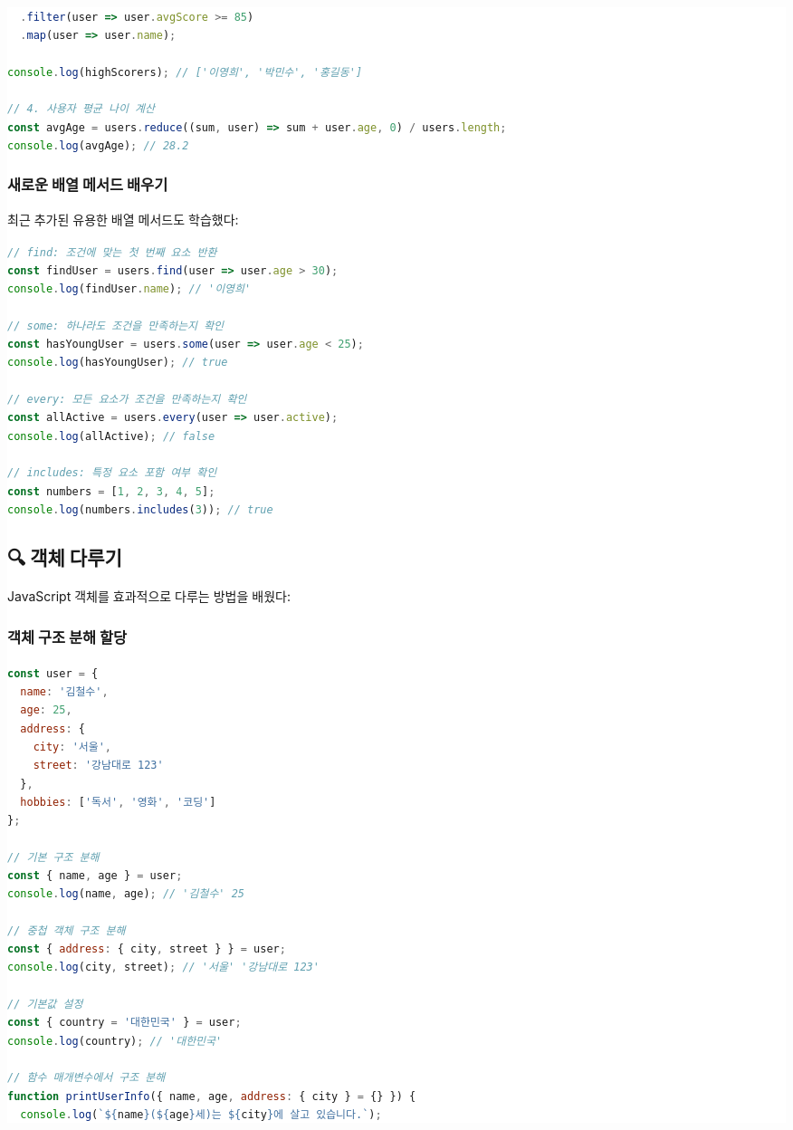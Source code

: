 ```javascript
  .filter(user => user.avgScore >= 85)
  .map(user => user.name);

console.log(highScorers); // ['이영희', '박민수', '홍길동']

// 4. 사용자 평균 나이 계산
const avgAge = users.reduce((sum, user) => sum + user.age, 0) / users.length;
console.log(avgAge); // 28.2
```

### 새로운 배열 메서드 배우기

최근 추가된 유용한 배열 메서드도 학습했다:

```javascript
// find: 조건에 맞는 첫 번째 요소 반환
const findUser = users.find(user => user.age > 30);
console.log(findUser.name); // '이영희'

// some: 하나라도 조건을 만족하는지 확인
const hasYoungUser = users.some(user => user.age < 25);
console.log(hasYoungUser); // true

// every: 모든 요소가 조건을 만족하는지 확인
const allActive = users.every(user => user.active);
console.log(allActive); // false

// includes: 특정 요소 포함 여부 확인
const numbers = [1, 2, 3, 4, 5];
console.log(numbers.includes(3)); // true
```

## 🔍 객체 다루기

JavaScript 객체를 효과적으로 다루는 방법을 배웠다:

### 객체 구조 분해 할당

```javascript
const user = {
  name: '김철수',
  age: 25,
  address: {
    city: '서울',
    street: '강남대로 123'
  },
  hobbies: ['독서', '영화', '코딩']
};

// 기본 구조 분해
const { name, age } = user;
console.log(name, age); // '김철수' 25

// 중첩 객체 구조 분해
const { address: { city, street } } = user;
console.log(city, street); // '서울' '강남대로 123'

// 기본값 설정
const { country = '대한민국' } = user;
console.log(country); // '대한민국'

// 함수 매개변수에서 구조 분해
function printUserInfo({ name, age, address: { city } = {} }) {
  console.log(`${name}(${age}세)는 ${city}에 살고 있습니다.`);
```